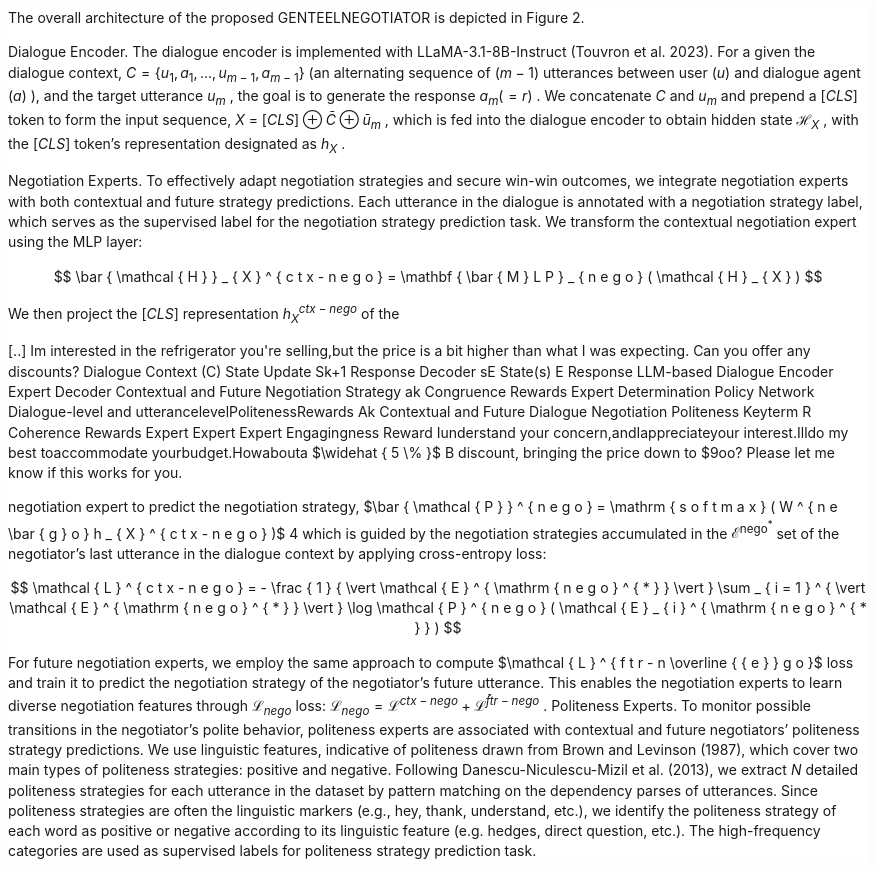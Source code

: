 The overall architecture of the proposed GENTEELNEGOTIATOR is depicted in Figure 2.

Dialogue Encoder. The dialogue encoder is implemented with LLaMA-3.1-8B-Instruct (Touvron et al. 2023). For a given the dialogue context, $C = \{ u _ { 1 } , a _ { 1 } , . . . , u _ { m - 1 } , a _ { m - 1 } \}$ (an alternating sequence of $( m - 1 )$ utterances between user $( u )$ and dialogue agent $( a )$ ), and the target utterance $u _ { m }$ , the goal is to generate the response $a _ { m } ( = r )$ . We concatenate $C$ and $u _ { m }$ and prepend a $\left[ C L S \right]$ token to form the input sequence, $X ~ = ~ [ C L S ] \oplus { \bar { C } } \oplus { \bar { u } } _ { m }$ , which is fed into the dialogue encoder to obtain hidden state $\mathcal { H } _ { X }$ , with the $\left[ C L S \right]$ token’s representation designated as $h _ { X }$ .

Negotiation Experts. To effectively adapt negotiation strategies and secure win-win outcomes, we integrate negotiation experts with both contextual and future strategy predictions. Each utterance in the dialogue is annotated with a negotiation strategy label, which serves as the supervised label for the negotiation strategy prediction task. We transform the contextual negotiation expert using the MLP layer:

$$
\bar { \mathcal { H } } _ { X } ^ { c t x - n e g o } = \mathbf { \bar { M } L P } _ { n e g o } ( \mathcal { H } _ { X } )
$$

We then project the $\left[ C L S \right]$ representation $h _ { X } ^ { c t x - n e g o }$ of the

[..] Im interested in the refrigerator you're selling,but the price is a bit higher than what I was expecting. Can you offer any discounts? Dialogue Context (C) State Update Sk+1 Response Decoder sE State(s) E Response LLM-based Dialogue Encoder Expert Decoder Contextual and Future Negotiation Strategy ak Congruence Rewards Expert Determination Policy Network Dialogue-level and utterancelevelPolitenessRewards Ak Contextual and Future Dialogue Negotiation Politeness Keyterm R Coherence Rewards Expert Expert Expert Engagingness Reward Iunderstand your concern,andIappreciateyour interest.Illdo my best toaccommodate yourbudget.Howabouta $\widehat { 5 \% }$ B discount, bringing the price down to \$9oo? Please let me know if this works for you.

negotiation expert to predict the negotiation strategy, $\bar { \mathcal { P } } ^ { n e g o } = \mathrm { s o f t m a x } ( W ^ { n e \bar { g } o } h _ { X } ^ { c t x - n e g o } )$ 4 which is guided by the negotiation strategies accumulated in the $\mathcal { E } ^ { \mathrm { n e g o ^ { * } } }$ set of the negotiator’s last utterance in the dialogue context by applying cross-entropy loss:

$$
\mathcal { L } ^ { c t x - n e g o } = - \frac { 1 } { \vert \mathcal { E } ^ { \mathrm { n e g o } ^ { * } } \vert } \sum _ { i = 1 } ^ { \vert \mathcal { E } ^ { \mathrm { n e g o } ^ { * } } \vert } \log \mathcal { P } ^ { n e g o } ( \mathcal { E } _ { i } ^ { \mathrm { n e g o } ^ { * } } )
$$

For future negotiation experts, we employ the same approach to compute $\mathcal { L } ^ { f t r - n \overline { { e } } g o }$ loss and train it to predict the negotiation strategy of the negotiator’s future utterance. This enables the negotiation experts to learn diverse negotiation features through $\mathcal { L } _ { n e g o }$ loss: $\mathcal { L } _ { n e g o } = \mathcal { L } ^ { c t x - n e g o } + \mathcal { L } ^ { \bar { f } t r - n e g o }$ . Politeness Experts. To monitor possible transitions in the negotiator’s polite behavior, politeness experts are associated with contextual and future negotiators’ politeness strategy predictions. We use linguistic features, indicative of politeness drawn from Brown and Levinson (1987), which cover two main types of politeness strategies: positive and negative. Following Danescu-Niculescu-Mizil et al. (2013), we extract $N$ detailed politeness strategies for each utterance in the dataset by pattern matching on the dependency parses of utterances. Since politeness strategies are often the linguistic markers (e.g., hey, thank, understand, etc.), we identify the politeness strategy of each word as positive or negative according to its linguistic feature (e.g. hedges, direct question, etc.). The high-frequency categories are used as supervised labels for politeness strategy prediction task.

